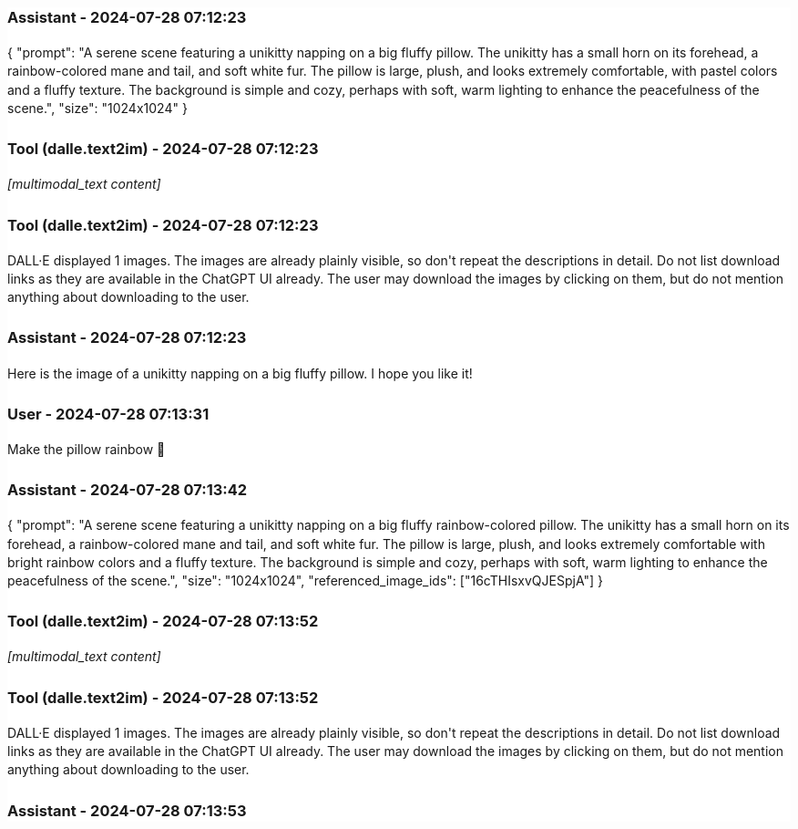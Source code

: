 ### Assistant - 2024-07-28 07:12:23

{
  "prompt": "A serene scene featuring a unikitty napping on a big fluffy pillow. The unikitty has a small horn on its forehead, a rainbow-colored mane and tail, and soft white fur. The pillow is large, plush, and looks extremely comfortable, with pastel colors and a fluffy texture. The background is simple and cozy, perhaps with soft, warm lighting to enhance the peacefulness of the scene.",
  "size": "1024x1024"
}

### Tool (dalle.text2im) - 2024-07-28 07:12:23

*[multimodal_text content]*

### Tool (dalle.text2im) - 2024-07-28 07:12:23


DALL·E displayed 1 images. The images are already plainly visible, so don't repeat the descriptions in detail. Do not list download links as they are available in the ChatGPT UI already. The user may download the images by clicking on them, but do not mention anything about downloading to the user.

### Assistant - 2024-07-28 07:12:23

Here is the image of a unikitty napping on a big fluffy pillow. I hope you like it!

### User - 2024-07-28 07:13:31

Make the pillow rainbow 🌈

### Assistant - 2024-07-28 07:13:42

{
  "prompt": "A serene scene featuring a unikitty napping on a big fluffy rainbow-colored pillow. The unikitty has a small horn on its forehead, a rainbow-colored mane and tail, and soft white fur. The pillow is large, plush, and looks extremely comfortable with bright rainbow colors and a fluffy texture. The background is simple and cozy, perhaps with soft, warm lighting to enhance the peacefulness of the scene.",
  "size": "1024x1024",
  "referenced_image_ids": ["16cTHIsxvQJESpjA"]
}

### Tool (dalle.text2im) - 2024-07-28 07:13:52

*[multimodal_text content]*

### Tool (dalle.text2im) - 2024-07-28 07:13:52


DALL·E displayed 1 images. The images are already plainly visible, so don't repeat the descriptions in detail. Do not list download links as they are available in the ChatGPT UI already. The user may download the images by clicking on them, but do not mention anything about downloading to the user.

### Assistant - 2024-07-28 07:13:53
